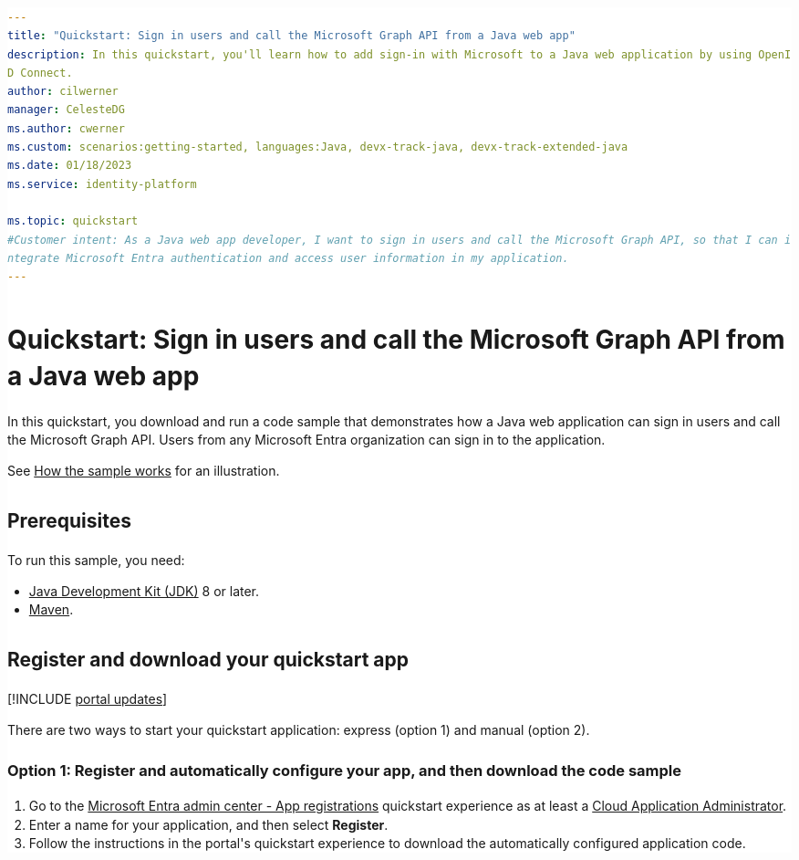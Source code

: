 ```yaml
---
title: "Quickstart: Sign in users and call the Microsoft Graph API from a Java web app"
description: In this quickstart, you'll learn how to add sign-in with Microsoft to a Java web application by using OpenID Connect.
author: cilwerner
manager: CelesteDG
ms.author: cwerner 
ms.custom: scenarios:getting-started, languages:Java, devx-track-java, devx-track-extended-java
ms.date: 01/18/2023
ms.service: identity-platform

ms.topic: quickstart
#Customer intent: As a Java web app developer, I want to sign in users and call the Microsoft Graph API, so that I can integrate Microsoft Entra authentication and access user information in my application.
---
```


# Quickstart: Sign in users and call the Microsoft Graph API from a Java web app

In this quickstart, you download and run a code sample that demonstrates how a Java web application can sign in users and call the Microsoft Graph API. Users from any Microsoft Entra organization can sign in to the application.

See [How the sample works](#how-the-sample-works) for an illustration.

## Prerequisites

To run this sample, you need:

- [Java Development Kit (JDK)](https://openjdk.java.net/) 8 or later.
- [Maven](https://maven.apache.org/).


## Register and download your quickstart app

[!INCLUDE [portal updates](~/includes/portal-update.md)]

There are two ways to start your quickstart application: express (option 1) and manual (option 2).

### Option 1: Register and automatically configure your app, and then download the code sample

1. Go to the [Microsoft Entra admin center - App registrations](https://entra.microsoft.com/#blade/Microsoft_AAD_RegisteredApps/ApplicationsListBlade/quickStartType/AngularSpaQuickstartPage/sourceType/docs) quickstart experience as at least a [Cloud Application Administrator](~/identity/role-based-access-control/permissions-reference.md#cloud-application-administrator).
1. Enter a name for your application, and then select **Register**.
1. Follow the instructions in the portal's quickstart experience to download the automatically configured application code.
